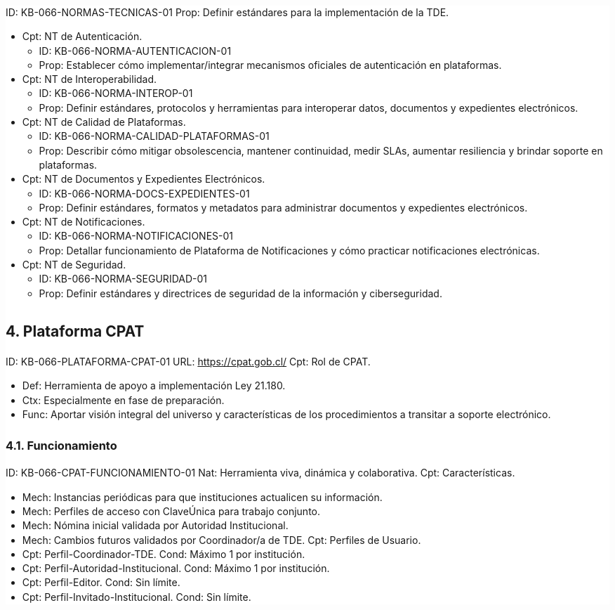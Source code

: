 ID: KB-066-NORMAS-TECNICAS-01
Prop: Definir estándares para la implementación de la TDE.

- Cpt: NT de Autenticación.
  - ID: KB-066-NORMA-AUTENTICACION-01
  - Prop: Establecer cómo implementar/integrar mecanismos oficiales de autenticación en plataformas.
- Cpt: NT de Interoperabilidad.
  - ID: KB-066-NORMA-INTEROP-01
  - Prop: Definir estándares, protocolos y herramientas para interoperar datos, documentos y expedientes electrónicos.
- Cpt: NT de Calidad de Plataformas.
  - ID: KB-066-NORMA-CALIDAD-PLATAFORMAS-01
  - Prop: Describir cómo mitigar obsolescencia, mantener continuidad, medir SLAs, aumentar resiliencia y brindar soporte en plataformas.
- Cpt: NT de Documentos y Expedientes Electrónicos.
  - ID: KB-066-NORMA-DOCS-EXPEDIENTES-01
  - Prop: Definir estándares, formatos y metadatos para administrar documentos y expedientes electrónicos.
- Cpt: NT de Notificaciones.
  - ID: KB-066-NORMA-NOTIFICACIONES-01
  - Prop: Detallar funcionamiento de Plataforma de Notificaciones y cómo practicar notificaciones electrónicas.
- Cpt: NT de Seguridad.
  - ID: KB-066-NORMA-SEGURIDAD-01
  - Prop: Definir estándares y directrices de seguridad de la información y ciberseguridad.

## 4. Plataforma CPAT

ID: KB-066-PLATAFORMA-CPAT-01
URL: <https://cpat.gob.cl/>
Cpt: Rol de CPAT.

- Def: Herramienta de apoyo a implementación Ley 21.180.
- Ctx: Especialmente en fase de preparación.
- Func: Aportar visión integral del universo y características de los procedimientos a transitar a soporte electrónico.

### 4.1. Funcionamiento

ID: KB-066-CPAT-FUNCIONAMIENTO-01
Nat: Herramienta viva, dinámica y colaborativa.
Cpt: Características.

- Mech: Instancias periódicas para que instituciones actualicen su información.
- Mech: Perfiles de acceso con ClaveÚnica para trabajo conjunto.
- Mech: Nómina inicial validada por Autoridad Institucional.
- Mech: Cambios futuros validados por Coordinador/a de TDE.
Cpt: Perfiles de Usuario.
- Cpt: Perfil-Coordinador-TDE. Cond: Máximo 1 por institución.
- Cpt: Perfil-Autoridad-Institucional. Cond: Máximo 1 por institución.
- Cpt: Perfil-Editor. Cond: Sin límite.
- Cpt: Perfil-Invitado-Institucional. Cond: Sin límite.

